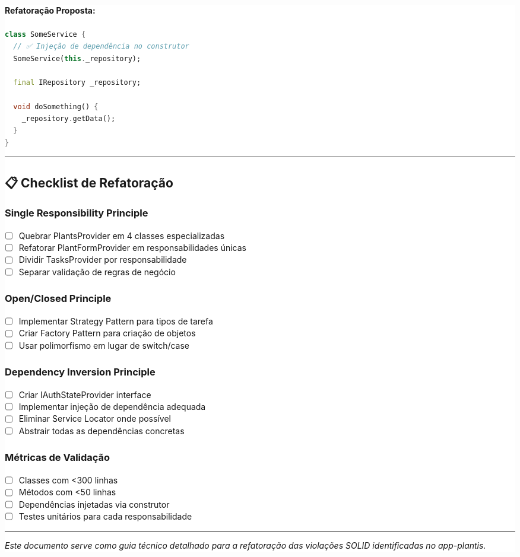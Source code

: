 #### Refatoração Proposta:
```dart
class SomeService {
  // ✅ Injeção de dependência no construtor
  SomeService(this._repository);
  
  final IRepository _repository;
  
  void doSomething() {
    _repository.getData();
  }
}
```

---

## 📋 Checklist de Refatoração

### Single Responsibility Principle
- [ ] Quebrar PlantsProvider em 4 classes especializadas
- [ ] Refatorar PlantFormProvider em responsabilidades únicas
- [ ] Dividir TasksProvider por responsabilidade
- [ ] Separar validação de regras de negócio

### Open/Closed Principle
- [ ] Implementar Strategy Pattern para tipos de tarefa
- [ ] Criar Factory Pattern para criação de objetos
- [ ] Usar polimorfismo em lugar de switch/case

### Dependency Inversion Principle
- [ ] Criar IAuthStateProvider interface
- [ ] Implementar injeção de dependência adequada
- [ ] Eliminar Service Locator onde possível
- [ ] Abstrair todas as dependências concretas

### Métricas de Validação
- [ ] Classes com <300 linhas
- [ ] Métodos com <50 linhas
- [ ] Dependências injetadas via construtor
- [ ] Testes unitários para cada responsabilidade

---

*Este documento serve como guia técnico detalhado para a refatoração das violações SOLID identificadas no app-plantis.*